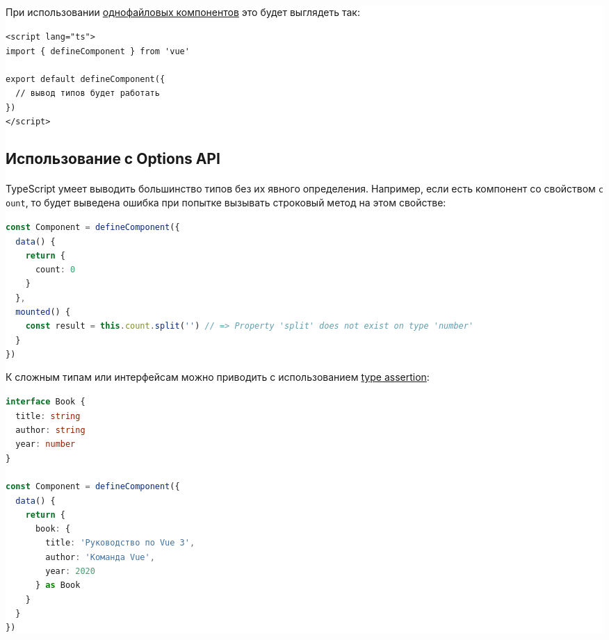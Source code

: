 При использовании [однофайловых компонентов](single-file-component.md) это будет выглядеть так:

```vue
<script lang="ts">
import { defineComponent } from 'vue'

export default defineComponent({
  // вывод типов будет работать
})
</script>
```

## Использование с Options API

TypeScript умеет выводить большинство типов без их явного определения. Например, если есть компонент со свойством `count`, то будет выведена ошибка при попытке вызывать строковый метод на этом свойстве:

```ts
const Component = defineComponent({
  data() {
    return {
      count: 0
    }
  },
  mounted() {
    const result = this.count.split('') // => Property 'split' does not exist on type 'number'
  }
})
```

К сложным типам или интерфейсам можно приводить с использованием [type assertion](https://www.typescriptlang.org/docs/handbook/2/everyday-types.html#type-assertions):

```ts
interface Book {
  title: string
  author: string
  year: number
}

const Component = defineComponent({
  data() {
    return {
      book: {
        title: 'Руководство по Vue 3',
        author: 'Команда Vue',
        year: 2020
      } as Book
    }
  }
})
```

